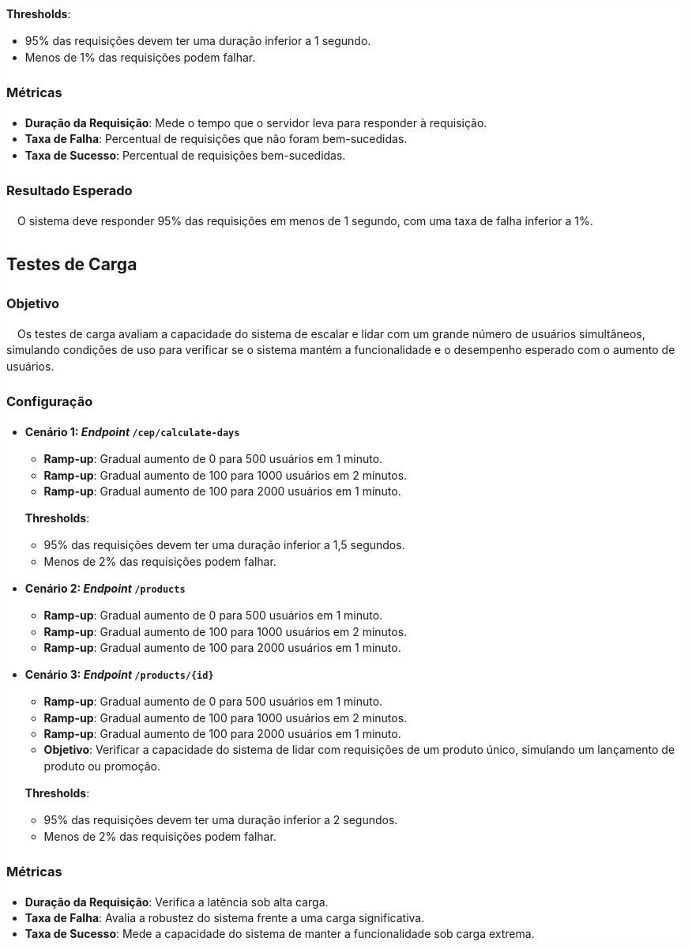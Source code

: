   **Thresholds**:
  - 95% das requisições devem ter uma duração inferior a 1 segundo.
  - Menos de 1% das requisições podem falhar.

### Métricas

- **Duração da Requisição**: Mede o tempo que o servidor leva para responder à requisição.
- **Taxa de Falha**: Percentual de requisições que não foram bem-sucedidas.
- **Taxa de Sucesso**: Percentual de requisições bem-sucedidas.

### Resultado Esperado

&emsp;O sistema deve responder 95% das requisições em menos de 1 segundo, com uma taxa de falha inferior a 1%.

## Testes de Carga

### Objetivo

&emsp;Os testes de carga avaliam a capacidade do sistema de escalar e lidar com um grande número de usuários simultâneos, simulando condições de uso para verificar se o sistema mantém a funcionalidade e o desempenho esperado com o aumento de usuários.

### Configuração

- **Cenário 1: *Endpoint* `/cep/calculate-days`**
  - **Ramp-up**: Gradual aumento de 0 para 500 usuários em 1 minuto.
  - **Ramp-up**: Gradual aumento de 100 para 1000 usuários em 2 minutos.
  - **Ramp-up**: Gradual aumento de 100 para 2000 usuários em 1 minuto.
  
  **Thresholds**:
  - 95% das requisições devem ter uma duração inferior a 1,5 segundos.
  - Menos de 2% das requisições podem falhar.
  
- **Cenário 2: *Endpoint* `/products`**
  - **Ramp-up**: Gradual aumento de 0 para 500 usuários em 1 minuto.
  - **Ramp-up**: Gradual aumento de 100 para 1000 usuários em 2 minutos.
  - **Ramp-up**: Gradual aumento de 100 para 2000 usuários em 1 minuto.

- **Cenário 3: *Endpoint* `/products/{id}`**
  - **Ramp-up**: Gradual aumento de 0 para 500 usuários em 1 minuto.
  - **Ramp-up**: Gradual aumento de 100 para 1000 usuários em 2 minutos.
  - **Ramp-up**: Gradual aumento de 100 para 2000 usuários em 1 minuto.
  - **Objetivo**: Verificar a capacidade do sistema de lidar com requisições de um produto único, simulando um lançamento de produto ou promoção.
  
  **Thresholds**:
  - 95% das requisições devem ter uma duração inferior a 2 segundos.
  - Menos de 2% das requisições podem falhar.

### Métricas

- **Duração da Requisição**: Verifica a latência sob alta carga.
- **Taxa de Falha**: Avalia a robustez do sistema frente a uma carga significativa.
- **Taxa de Sucesso**: Mede a capacidade do sistema de manter a funcionalidade sob carga extrema.
